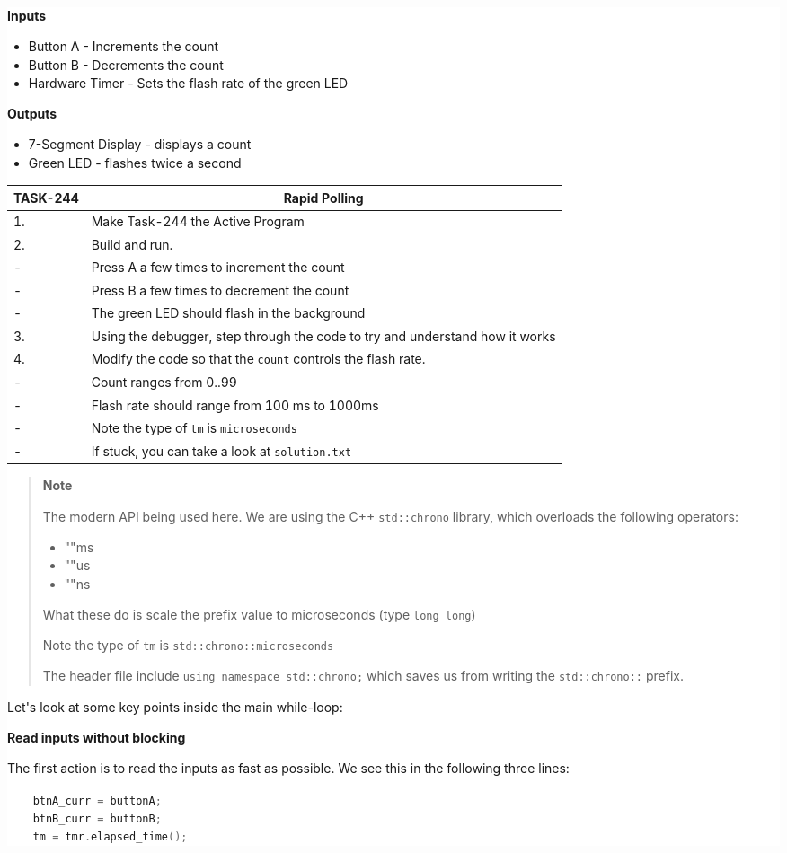 **Inputs**
* Button A - Increments the count
* Button B - Decrements the count
* Hardware Timer - Sets the flash rate of the green LED

**Outputs**
* 7-Segment Display - displays a count
* Green LED - flashes twice a second

| TASK-244 | Rapid Polling |
| --- | --- |
| 1. | Make Task-244 the Active Program |
| 2. | Build and run. |
| -  | Press A a few times to increment the count |
| -  | Press B a few times to decrement the count |
| -  | The green LED should flash in the background |
| 3. | Using the debugger, step through the code to try and understand how it works |
| 4. | Modify the code so that the `count` controls the flash rate. |
| -  | Count ranges from 0..99 |
| -  | Flash rate should range from 100 ms to 1000ms |
| -  | Note the type of `tm` is `microseconds` |
| -  | If stuck, you can take a look at `solution.txt` |

> **Note**
>
> The modern API being used here. We are using the C++ `std::chrono` library, which overloads the following operators:
> 
> * ""ms 
> * ""us 
> * ""ns 
>
> What these do is scale the prefix value to microseconds (type `long long`)
>
> Note the type of `tm` is `std::chrono::microseconds`
>
> The header file include `using namespace std::chrono;` which saves us from writing the `std::chrono::` prefix.

Let's look at some key points inside the main while-loop:

**Read inputs without blocking**

The first action is to read the inputs as fast as possible. We see this in the following three lines:
```C++
    btnA_curr = buttonA;
    btnB_curr = buttonB;
    tm = tmr.elapsed_time();
```
